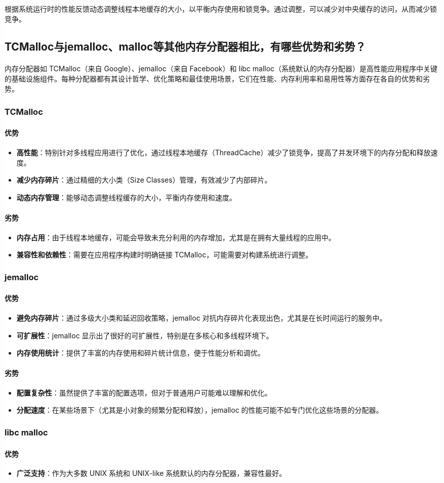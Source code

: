 根据系统运行时的性能反馈动态调整线程本地缓存的大小，以平衡内存使用和锁竞争。通过调整，可以减少对中央缓存的访问，从而减少锁竞争。

## TCMalloc与jemalloc、malloc等其他内存分配器相比，有哪些优势和劣势？

内存分配器如 TCMalloc（来自 Google）、jemalloc（来自 Facebook）和 libc
malloc（系统默认的内存分配器）是高性能应用程序中关键的基础设施组件。每种分配器都有其设计哲学、优化策略和最佳使用场景，它们在性能、内存利用率和易用性等方面存在各自的优势和劣势。

###  TCMalloc

####  优势

- **高性能**：特别针对多线程应用进行了优化，通过线程本地缓存（ThreadCache）减少了锁竞争，提高了并发环境下的内存分配和释放速度。



- **减少内存碎片**：通过精细的大小类（Size
  Classes）管理，有效减少了内部碎片。



- **动态内存管理**：能够动态调整线程缓存的大小，平衡内存使用和速度。

####  劣势

- **内存占用**：由于线程本地缓存，可能会导致未充分利用的内存增加，尤其是在拥有大量线程的应用中。



- **兼容性和依赖性**：需要在应用程序构建时明确链接
  TCMalloc，可能需要对构建系统进行调整。

###  jemalloc

####  优势

- **避免内存碎片**：通过多级大小类和延迟回收策略，jemalloc
  对抗内存碎片化表现出色，尤其是在长时间运行的服务中。



- **可扩展性**：jemalloc
  显示出了很好的可扩展性，特别是在多核心和多线程环境下。



- **内存使用统计**：提供了丰富的内存使用和碎片统计信息，便于性能分析和调优。

####  劣势

- **配置复杂性**：虽然提供了丰富的配置选项，但对于普通用户可能难以理解和优化。



- **分配速度**：在某些场景下（尤其是小对象的频繁分配和释放），jemalloc
  的性能可能不如专门优化这些场景的分配器。

###  libc malloc

####  优势

- **广泛支持**：作为大多数 UNIX 系统和 UNIX-like
  系统默认的内存分配器，兼容性最好。
